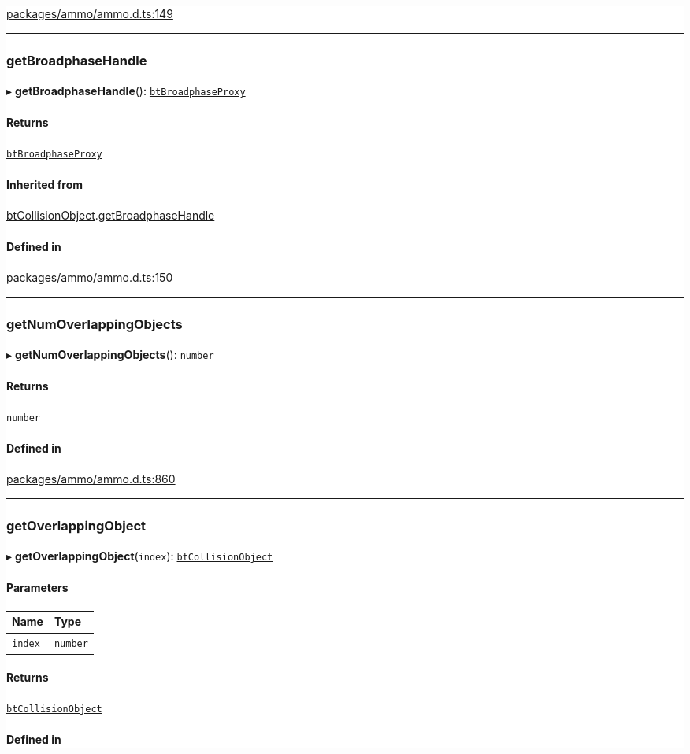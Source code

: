 [packages/ammo/ammo.d.ts:149](https://github.com/Orillusion/orillusion/blob/main/packages/ammo/ammo.d.ts#L149)

___

### getBroadphaseHandle

▸ **getBroadphaseHandle**(): [`btBroadphaseProxy`](Ammo.btBroadphaseProxy.md)

#### Returns

[`btBroadphaseProxy`](Ammo.btBroadphaseProxy.md)

#### Inherited from

[btCollisionObject](Ammo.btCollisionObject.md).[getBroadphaseHandle](Ammo.btCollisionObject.md#getbroadphasehandle)

#### Defined in

[packages/ammo/ammo.d.ts:150](https://github.com/Orillusion/orillusion/blob/main/packages/ammo/ammo.d.ts#L150)

___

### getNumOverlappingObjects

▸ **getNumOverlappingObjects**(): `number`

#### Returns

`number`

#### Defined in

[packages/ammo/ammo.d.ts:860](https://github.com/Orillusion/orillusion/blob/main/packages/ammo/ammo.d.ts#L860)

___

### getOverlappingObject

▸ **getOverlappingObject**(`index`): [`btCollisionObject`](Ammo.btCollisionObject.md)

#### Parameters

| Name | Type |
| :------ | :------ |
| `index` | `number` |

#### Returns

[`btCollisionObject`](Ammo.btCollisionObject.md)

#### Defined in
